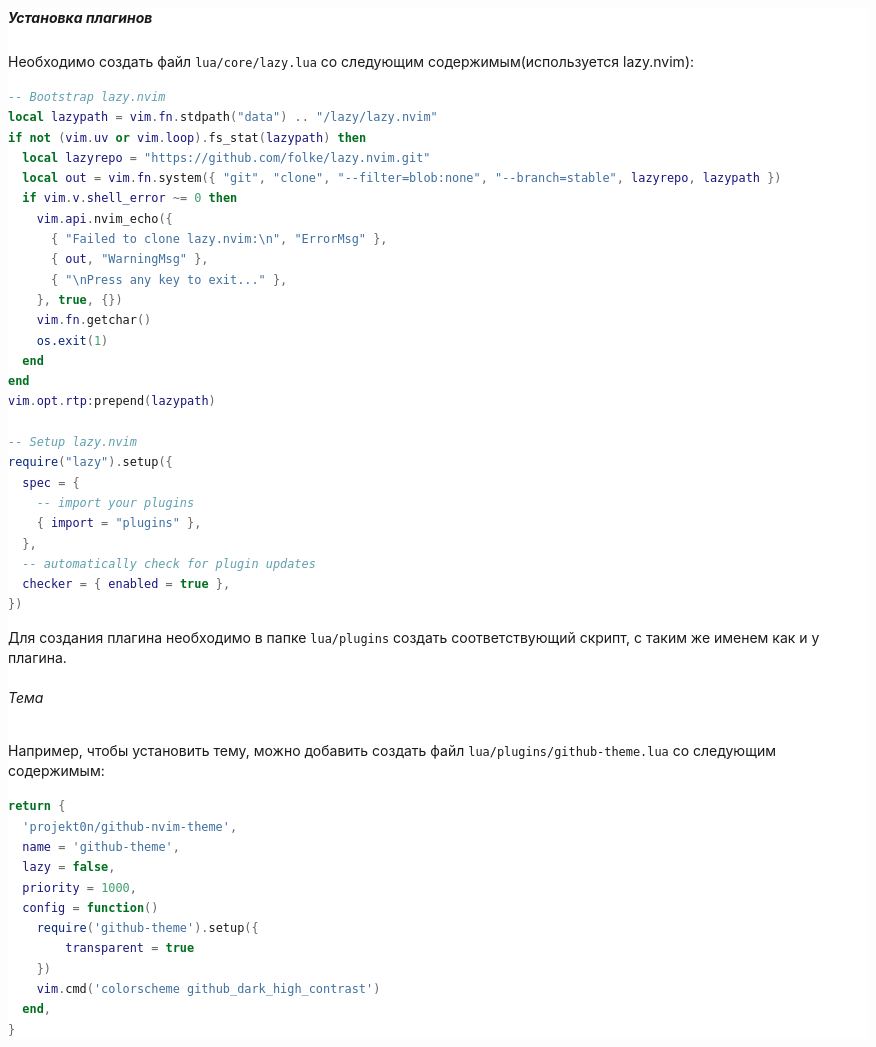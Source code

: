 ##### Установка плагинов

Необходимо создать файл `lua/core/lazy.lua` со следующим содержимым(используется lazy.nvim):
```lua
-- Bootstrap lazy.nvim
local lazypath = vim.fn.stdpath("data") .. "/lazy/lazy.nvim"
if not (vim.uv or vim.loop).fs_stat(lazypath) then
  local lazyrepo = "https://github.com/folke/lazy.nvim.git"
  local out = vim.fn.system({ "git", "clone", "--filter=blob:none", "--branch=stable", lazyrepo, lazypath })
  if vim.v.shell_error ~= 0 then
    vim.api.nvim_echo({
      { "Failed to clone lazy.nvim:\n", "ErrorMsg" },
      { out, "WarningMsg" },
      { "\nPress any key to exit..." },
    }, true, {})
    vim.fn.getchar()
    os.exit(1)
  end
end
vim.opt.rtp:prepend(lazypath)

-- Setup lazy.nvim
require("lazy").setup({
  spec = {
    -- import your plugins
    { import = "plugins" },
  },
  -- automatically check for plugin updates
  checker = { enabled = true },
})
```

Для создания плагина необходимо в папке `lua/plugins` создать соответствующий скрипт, с таким же именем как и у плагина. 

###### Тема
Например, чтобы установить тему, можно добавить создать файл `lua/plugins/github-theme.lua` со следующим содержимым:
```lua
return {
  'projekt0n/github-nvim-theme',
  name = 'github-theme',
  lazy = false,
  priority = 1000,
  config = function()
    require('github-theme').setup({
	    transparent = true
    })
    vim.cmd('colorscheme github_dark_high_contrast')
  end,
}
```
